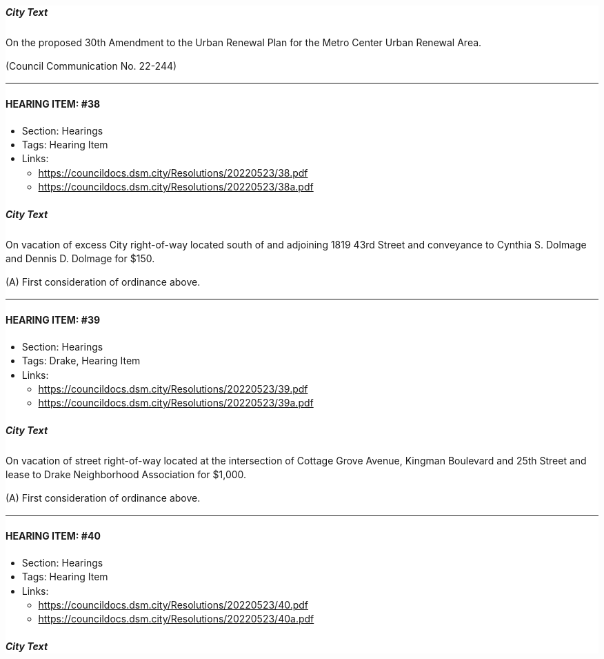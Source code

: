 ##### City Text

On the proposed 30th Amendment to the Urban Renewal Plan for the Metro Center Urban
Renewal Area. 

(Council Communication No.  22-244) 



---

#### HEARING ITEM: #38

- Section: Hearings
- Tags: Hearing Item
- Links:
  - https://councildocs.dsm.city/Resolutions/20220523/38.pdf
  - https://councildocs.dsm.city/Resolutions/20220523/38a.pdf

##### City Text

On vacation of excess City right-of-way located south of and adjoining 1819 43rd Street
and conveyance to Cynthia S. Dolmage and Dennis D. Dolmage for $150. 

(A) First consideration of ordinance above. 



---

#### HEARING ITEM: #39

- Section: Hearings
- Tags: Drake, Hearing Item
- Links:
  - https://councildocs.dsm.city/Resolutions/20220523/39.pdf
  - https://councildocs.dsm.city/Resolutions/20220523/39a.pdf

##### City Text

On vacation of street right-of-way located at the intersection of Cottage Grove Avenue,
Kingman Boulevard and 25th Street and lease to Drake Neighborhood Association for 
$1,000. 

(A) First consideration of ordinance above. 



---

#### HEARING ITEM: #40

- Section: Hearings
- Tags: Hearing Item
- Links:
  - https://councildocs.dsm.city/Resolutions/20220523/40.pdf
  - https://councildocs.dsm.city/Resolutions/20220523/40a.pdf

##### City Text
